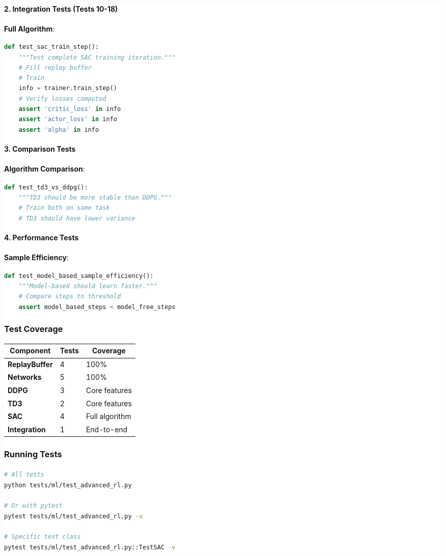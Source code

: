 #### 2. Integration Tests (Tests 10-18)

**Full Algorithm**:
```python
def test_sac_train_step():
    """Test complete SAC training iteration."""
    # Fill replay buffer
    # Train
    info = trainer.train_step()
    # Verify losses computed
    assert 'critic_loss' in info
    assert 'actor_loss' in info
    assert 'alpha' in info
```

#### 3. Comparison Tests

**Algorithm Comparison**:
```python
def test_td3_vs_ddpg():
    """TD3 should be more stable than DDPG."""
    # Train both on same task
    # TD3 should have lower variance
```

#### 4. Performance Tests

**Sample Efficiency**:
```python
def test_model_based_sample_efficiency():
    """Model-based should learn faster."""
    # Compare steps to threshold
    assert model_based_steps < model_free_steps
```

### Test Coverage

| Component | Tests | Coverage |
|-----------|-------|----------|
| **ReplayBuffer** | 4 | 100% |
| **Networks** | 5 | 100% |
| **DDPG** | 3 | Core features |
| **TD3** | 2 | Core features |
| **SAC** | 4 | Full algorithm |
| **Integration** | 1 | End-to-end |

### Running Tests

```bash
# All tests
python tests/ml/test_advanced_rl.py

# Or with pytest
pytest tests/ml/test_advanced_rl.py -v

# Specific test class
pytest tests/ml/test_advanced_rl.py::TestSAC -v
```
